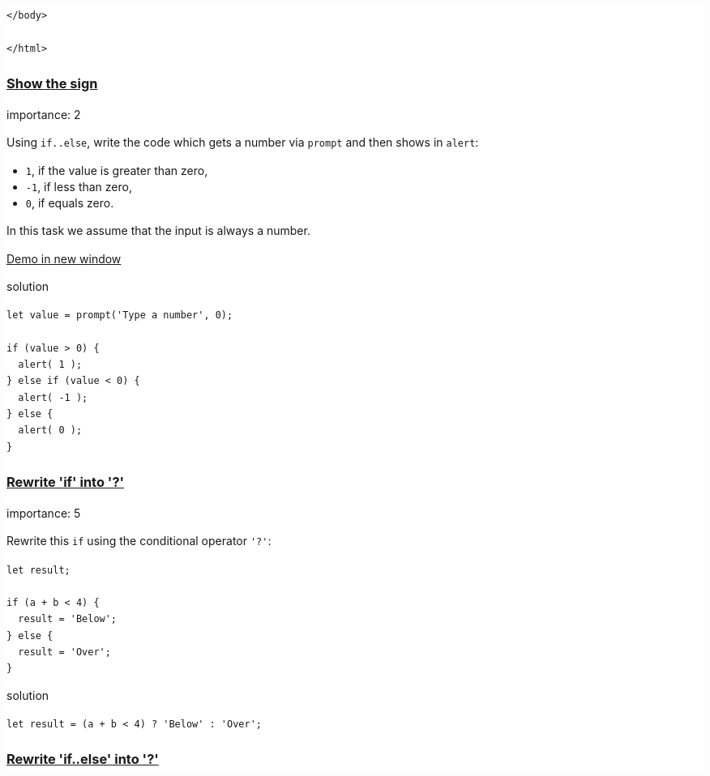     </body>

    </html>

### <a href="#show-the-sign" id="show-the-sign" class="main__anchor">Show the sign</a>

<a href="/task/sign" class="task__open-link"></a>

<span class="task__importance" title="How important is the task, from 1 to 5">importance: 2</span>

Using `if..else`, write the code which gets a number via `prompt` and then shows in `alert`:

- `1`, if the value is greater than zero,
- `-1`, if less than zero,
- `0`, if equals zero.

In this task we assume that the input is always a number.

[Demo in new window](https://en.js.cx/task/sign/if_sign/)

solution

<a href="#" class="toolbar__button toolbar__button_run" title="run"></a>

<a href="#" class="toolbar__button toolbar__button_edit" title="open in sandbox"></a>

    let value = prompt('Type a number', 0);

    if (value > 0) {
      alert( 1 );
    } else if (value < 0) {
      alert( -1 );
    } else {
      alert( 0 );
    }

### <a href="#rewrite-if-into" id="rewrite-if-into" class="main__anchor">Rewrite 'if' into '?'</a>

<a href="/task/rewrite-if-question" class="task__open-link"></a>

<span class="task__importance" title="How important is the task, from 1 to 5">importance: 5</span>

Rewrite this `if` using the conditional operator `'?'`:

    let result;

    if (a + b < 4) {
      result = 'Below';
    } else {
      result = 'Over';
    }

solution

    let result = (a + b < 4) ? 'Below' : 'Over';

### <a href="#rewrite-if-else-into" id="rewrite-if-else-into" class="main__anchor">Rewrite 'if..else' into '?'</a>
